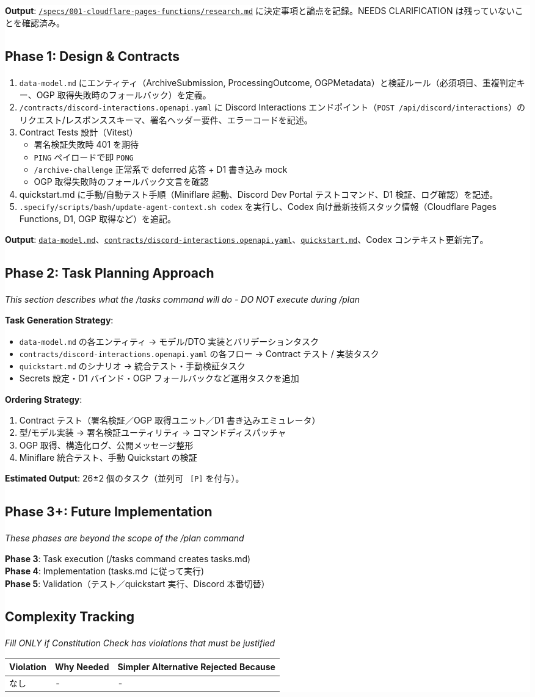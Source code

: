 **Output**: [`/specs/001-cloudflare-pages-functions/research.md`](./research.md) に決定事項と論点を記録。NEEDS CLARIFICATION は残っていないことを確認済み。

## Phase 1: Design & Contracts
1. `data-model.md` にエンティティ（ArchiveSubmission, ProcessingOutcome, OGPMetadata）と検証ルール（必須項目、重複判定キー、OGP 取得失敗時のフォールバック）を定義。
2. `/contracts/discord-interactions.openapi.yaml` に Discord Interactions エンドポイント（`POST /api/discord/interactions`）のリクエスト/レスポンススキーマ、署名ヘッダー要件、エラーコードを記述。
3. Contract Tests 設計（Vitest）
   - 署名検証失敗時 401 を期待
   - `PING` ペイロードで即 `PONG`
   - `/archive-challenge` 正常系で deferred 応答 + D1 書き込み mock
   - OGP 取得失敗時のフォールバック文言を確認
4. quickstart.md に手動/自動テスト手順（Miniflare 起動、Discord Dev Portal テストコマンド、D1 検証、ログ確認）を記述。
5. `.specify/scripts/bash/update-agent-context.sh codex` を実行し、Codex 向け最新技術スタック情報（Cloudflare Pages Functions, D1, OGP 取得など）を追記。

**Output**: [`data-model.md`](./data-model.md)、[`contracts/discord-interactions.openapi.yaml`](./contracts/discord-interactions.openapi.yaml)、[`quickstart.md`](./quickstart.md)、Codex コンテキスト更新完了。

## Phase 2: Task Planning Approach
*This section describes what the /tasks command will do - DO NOT execute during /plan*

**Task Generation Strategy**:
- `data-model.md` の各エンティティ → モデル/DTO 実装とバリデーションタスク
- `contracts/discord-interactions.openapi.yaml` の各フロー → Contract テスト / 実装タスク
- `quickstart.md` のシナリオ → 統合テスト・手動検証タスク
- Secrets 設定・D1 バインド・OGP フォールバックなど運用タスクを追加

**Ordering Strategy**:
1. Contract テスト（署名検証／OGP 取得ユニット／D1 書き込みエミュレータ）
2. 型/モデル実装 → 署名検証ユーティリティ → コマンドディスパッチャ
3. OGP 取得、構造化ログ、公開メッセージ整形
4. Miniflare 統合テスト、手動 Quickstart の検証

**Estimated Output**: 26±2 個のタスク（並列可 ` [P]` を付与）。

## Phase 3+: Future Implementation
*These phases are beyond the scope of the /plan command*

**Phase 3**: Task execution (/tasks command creates tasks.md)  
**Phase 4**: Implementation (tasks.md に従って実行)  
**Phase 5**: Validation（テスト／quickstart 実行、Discord 本番切替）

## Complexity Tracking
*Fill ONLY if Constitution Check has violations that must be justified*

| Violation | Why Needed | Simpler Alternative Rejected Because |
|-----------|------------|-------------------------------------|
| なし | - | - |

